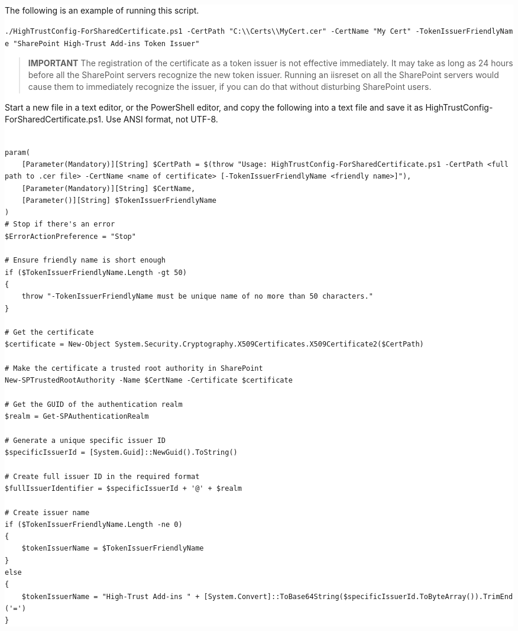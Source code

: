 The following is an example of running this script.
  
    
    
 `./HighTrustConfig-ForSharedCertificate.ps1 -CertPath "C:\\Certs\\MyCert.cer" -CertName "My Cert" -TokenIssuerFriendlyName "SharePoint High-Trust Add-ins Token Issuer"`
  
    
    

> **IMPORTANT**
> The registration of the certificate as a token issuer is not effective immediately. It may take as long as 24 hours before all the SharePoint servers recognize the new token issuer. Running an iisreset on all the SharePoint servers would cause them to immediately recognize the issuer, if you can do that without disturbing SharePoint users. 
  
    
    

Start a new file in a text editor, or the PowerShell editor, and copy the following into a text file and save it as HighTrustConfig-ForSharedCertificate.ps1. Use ANSI format, not UTF-8.
  
    
    



```

param(
    [Parameter(Mandatory)][String] $CertPath = $(throw "Usage: HighTrustConfig-ForSharedCertificate.ps1 -CertPath <full path to .cer file> -CertName <name of certificate> [-TokenIssuerFriendlyName <friendly name>]"),
    [Parameter(Mandatory)][String] $CertName,
    [Parameter()][String] $TokenIssuerFriendlyName
) 
# Stop if there's an error
$ErrorActionPreference = "Stop"

# Ensure friendly name is short enough
if ($TokenIssuerFriendlyName.Length -gt 50)
{
    throw "-TokenIssuerFriendlyName must be unique name of no more than 50 characters."
} 

# Get the certificate
$certificate = New-Object System.Security.Cryptography.X509Certificates.X509Certificate2($CertPath)

# Make the certificate a trusted root authority in SharePoint
New-SPTrustedRootAuthority -Name $CertName -Certificate $certificate 

# Get the GUID of the authentication realm
$realm = Get-SPAuthenticationRealm

# Generate a unique specific issuer ID
$specificIssuerId = [System.Guid]::NewGuid().ToString()

# Create full issuer ID in the required format
$fullIssuerIdentifier = $specificIssuerId + '@' + $realm 

# Create issuer name
if ($TokenIssuerFriendlyName.Length -ne 0)
{
    $tokenIssuerName = $TokenIssuerFriendlyName
}
else
{
    $tokenIssuerName = "High-Trust Add-ins " + [System.Convert]::ToBase64String($specificIssuerId.ToByteArray()).TrimEnd('=') 
}

```